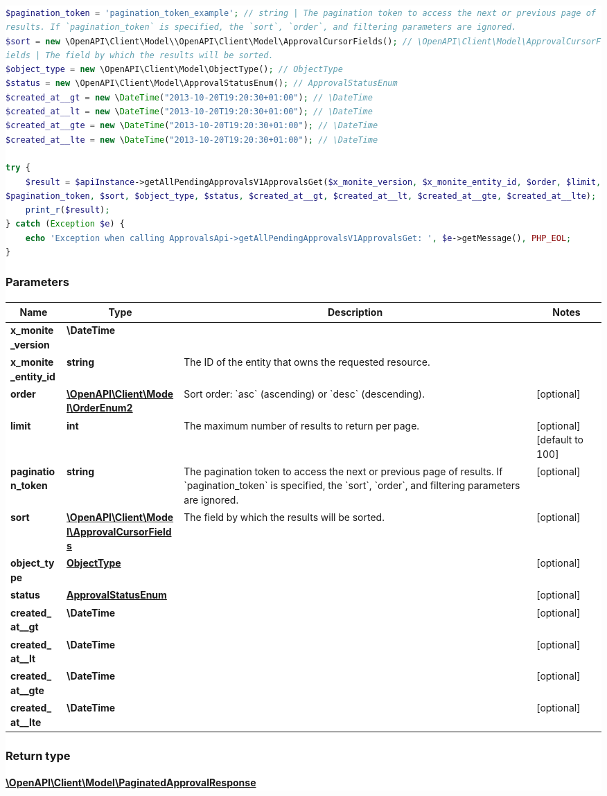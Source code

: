 ```php
$pagination_token = 'pagination_token_example'; // string | The pagination token to access the next or previous page of results. If `pagination_token` is specified, the `sort`, `order`, and filtering parameters are ignored.
$sort = new \OpenAPI\Client\Model\\OpenAPI\Client\Model\ApprovalCursorFields(); // \OpenAPI\Client\Model\ApprovalCursorFields | The field by which the results will be sorted.
$object_type = new \OpenAPI\Client\Model\ObjectType(); // ObjectType
$status = new \OpenAPI\Client\Model\ApprovalStatusEnum(); // ApprovalStatusEnum
$created_at__gt = new \DateTime("2013-10-20T19:20:30+01:00"); // \DateTime
$created_at__lt = new \DateTime("2013-10-20T19:20:30+01:00"); // \DateTime
$created_at__gte = new \DateTime("2013-10-20T19:20:30+01:00"); // \DateTime
$created_at__lte = new \DateTime("2013-10-20T19:20:30+01:00"); // \DateTime

try {
    $result = $apiInstance->getAllPendingApprovalsV1ApprovalsGet($x_monite_version, $x_monite_entity_id, $order, $limit, $pagination_token, $sort, $object_type, $status, $created_at__gt, $created_at__lt, $created_at__gte, $created_at__lte);
    print_r($result);
} catch (Exception $e) {
    echo 'Exception when calling ApprovalsApi->getAllPendingApprovalsV1ApprovalsGet: ', $e->getMessage(), PHP_EOL;
}
```

### Parameters

| Name | Type | Description  | Notes |
| ------------- | ------------- | ------------- | ------------- |
| **x_monite_version** | **\DateTime**|  | |
| **x_monite_entity_id** | **string**| The ID of the entity that owns the requested resource. | |
| **order** | [**\OpenAPI\Client\Model\OrderEnum2**](../Model/.md)| Sort order: &#x60;asc&#x60; (ascending) or &#x60;desc&#x60; (descending). | [optional] |
| **limit** | **int**| The maximum number of results to return per page. | [optional] [default to 100] |
| **pagination_token** | **string**| The pagination token to access the next or previous page of results. If &#x60;pagination_token&#x60; is specified, the &#x60;sort&#x60;, &#x60;order&#x60;, and filtering parameters are ignored. | [optional] |
| **sort** | [**\OpenAPI\Client\Model\ApprovalCursorFields**](../Model/.md)| The field by which the results will be sorted. | [optional] |
| **object_type** | [**ObjectType**](../Model/.md)|  | [optional] |
| **status** | [**ApprovalStatusEnum**](../Model/.md)|  | [optional] |
| **created_at__gt** | **\DateTime**|  | [optional] |
| **created_at__lt** | **\DateTime**|  | [optional] |
| **created_at__gte** | **\DateTime**|  | [optional] |
| **created_at__lte** | **\DateTime**|  | [optional] |

### Return type

[**\OpenAPI\Client\Model\PaginatedApprovalResponse**](../Model/PaginatedApprovalResponse.md)

